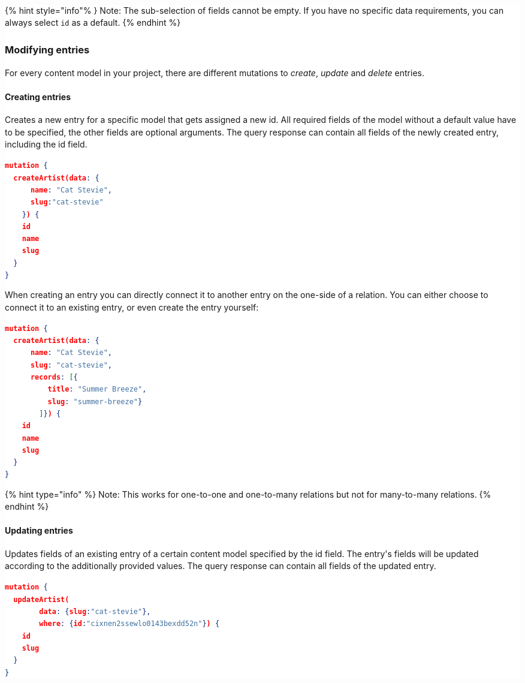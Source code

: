 {% hint style="info"% }
Note: The sub-selection of fields cannot be empty. If you have no specific data requirements, you can always select `id` as a default.
{% endhint %}

### Modifying entries
For every content model in your project, there are different mutations to _create_, _update_ and _delete_ entries.

#### Creating entries
Creates a new entry for a specific model that gets assigned a new id. All required fields of the model without a default value have to be specified, the other fields are optional arguments.
The query response can contain all fields of the newly created entry, including the id field.
```json
mutation {
  createArtist(data: {
      name: "Cat Stevie",
      slug:"cat-stevie"
    }) {
    id
    name
    slug
  }
}
```

When creating an entry you can directly connect it to another entry on the one-side of a relation. You can either choose to connect it to an existing entry, or even create the entry yourself:
```json
mutation {
  createArtist(data: {
      name: "Cat Stevie",
      slug: "cat-stevie",
      records: [{
          title: "Summer Breeze",
          slug: "summer-breeze"}
        ]}) {
    id
    name
    slug
  }
}
```
{% hint type="info" %}
Note: This works for one-to-one and one-to-many relations but not for many-to-many relations.
{% endhint %}

#### Updating entries
Updates fields of an existing entry of a certain content model specified by the id field. The entry's fields will be updated according to the additionally provided values.
The query response can contain all fields of the updated entry.
```json
mutation {
  updateArtist(
        data: {slug:"cat-stevie"},
        where: {id:"cixnen2ssewlo0143bexdd52n"}) {
    id
    slug
  }
}
```
